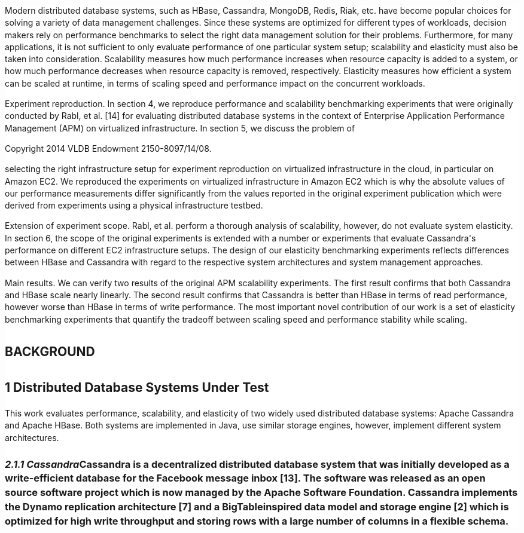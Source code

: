 Modern distributed database systems, such as HBase, Cassandra, MongoDB, Redis, Riak, etc. have become popular choices for solving a variety of data management challenges. Since these systems are optimized for different types of workloads, decision makers rely on performance benchmarks to select the right data management solution for their problems. Furthermore, for many applications, it is not sufficient to only evaluate performance of one particular system setup; scalability and elasticity must also be taken into consideration. Scalability measures how much performance increases when resource capacity is added to a system, or how much performance decreases when resource capacity is removed, respectively. Elasticity measures how efficient a system can be scaled at runtime, in terms of scaling speed and performance impact on the concurrent workloads.

Experiment reproduction. In section 4, we reproduce performance and scalability benchmarking experiments that were originally conducted by Rabl, et al. [14] for evaluating distributed database systems in the context of Enterprise Application Performance Management (APM) on virtualized infrastructure. In section 5, we discuss the problem of

Copyright 2014 VLDB Endowment 2150-8097/14/08.

selecting the right infrastructure setup for experiment reproduction on virtualized infrastructure in the cloud, in particular on Amazon EC2. We reproduced the experiments on virtualized infrastructure in Amazon EC2 which is why the absolute values of our performance measurements differ significantly from the values reported in the original experiment publication which were derived from experiments using a physical infrastructure testbed.

Extension of experiment scope. Rabl, et al. perform a thorough analysis of scalability, however, do not evaluate system elasticity. In section 6, the scope of the original experiments is extended with a number or experiments that evaluate Cassandra's performance on different EC2 infrastructure setups. The design of our elasticity benchmarking experiments reflects differences between HBase and Cassandra with regard to the respective system architectures and system management approaches.

Main results. We can verify two results of the original APM scalability experiments. The first result confirms that both Cassandra and HBase scale nearly linearly. The second result confirms that Cassandra is better than HBase in terms of read performance, however worse than HBase in terms of write performance. The most important novel contribution of our work is a set of elasticity benchmarking experiments that quantify the tradeoff between scaling speed and performance stability while scaling.

## BACKGROUND

## 1 Distributed Database Systems Under Test

This work evaluates performance, scalability, and elasticity of two widely used distributed database systems: Apache Cassandra and Apache HBase. Both systems are implemented in Java, use similar storage engines, however, implement different system architectures.

### *2.1.1 Cassandra*Cassandra is a decentralized distributed database system that was initially developed as a write-efficient database for the Facebook message inbox [13]. The software was released as an open source software project which is now managed by the Apache Software Foundation. Cassandra implements the Dynamo replication architecture [7] and a BigTableinspired data model and storage engine [2] which is optimized for high write throughput and storing rows with a large number of columns in a flexible schema.

